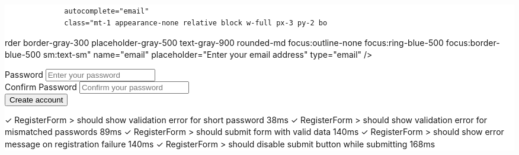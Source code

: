                   autocomplete="email"
                  class="mt-1 appearance-none relative block w-full px-3 py-2 bo
rder border-gray-300 placeholder-gray-500 text-gray-900 rounded-md focus:outline-none focus:ring-blue-500 focus:border-blue-500 sm:text-sm"                                       name="email"
                  placeholder="Enter your email address"
                  type="email"
                />
              </div>
              <div>
                <label
                  class="block text-sm font-medium text-gray-700"
                  for="password"
                >
                  Password
                </label>
                <input
                  autocomplete="new-password"
                  class="mt-1 appearance-none relative block w-full px-3 py-2 bo
rder border-gray-300 placeholder-gray-500 text-gray-900 rounded-md focus:outline-none focus:ring-blue-500 focus:border-blue-500 sm:text-sm"                                       name="password"
                  placeholder="Enter your password"
                  type="password"
                />
              </div>
              <div>
                <label
                  class="block text-sm font-medium text-gray-700"
                  for="confirmPassword"
                >
                  Confirm Password
                </label>
                <input
                  autocomplete="new-password"
                  class="mt-1 appearance-none relative block w-full px-3 py-2 bo
rder border-gray-300 placeholder-gray-500 text-gray-900 rounded-md focus:outline-none focus:ring-blue-500 focus:border-blue-500 sm:text-sm"                                       name="confirmPassword"
                  placeholder="Confirm your password"
                  type="password"
                />
              </div>
            </div>
            <div>
              <button
                class="group relative w-full flex justify-center py-2 px-4 borde
r border-transparent text-sm font-medium rounded-md text-white bg-blue-600 hover:bg-blue-700 focus:outline-none focus:ring-2 focus:ring-offset-2 focus:ring-blue-500 disabled:opacity-50 disabled:cursor-not-allowed"                                           type="submit"
              >
                Create account
              </button>
            </div>
          </form>
        </div>
      </div>
    </div>
  </body>
</html>
   ✓ RegisterForm > should show validation error for short password 38ms
   ✓ RegisterForm > should show validation error for mismatched passwords 89ms
   ✓ RegisterForm > should submit form with valid data 140ms
   ✓ RegisterForm > should show error message on registration failure 140ms
   ✓ RegisterForm > should disable submit button while submitting 168ms
